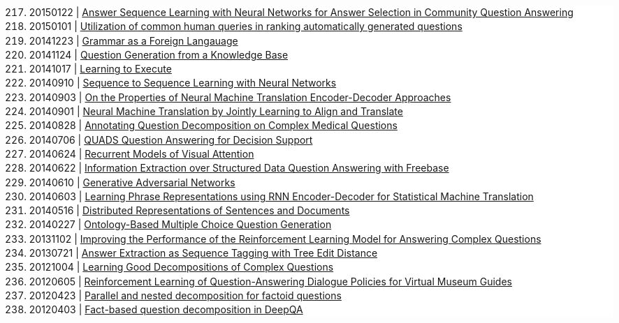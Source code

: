 217. 20150122 | [ Answer Sequence Learning with Neural Networks for Answer Selection in Community Question Answering](https://rawgit.com/gujiuxiang/PaperNotes/master/post/Recurrent_Neural_Network/20150122_Answer_Sequence_Learning_with_Neural_Networks_for_Answer_Selection_in_Community_Question_Answering.md.html)
218. 20150101 | [ Utilization of common human queries in ranking automatically generated questions](https://rawgit.com/gujiuxiang/PaperNotes/master/post/Recurrent_Neural_Network/20150101_Utilization_of_common_human_queries_in_ranking_automatically_generated_questions.md.html)
219. 20141223 | [ Grammar as a Foreign Langauage](https://rawgit.com/gujiuxiang/PaperNotes/master/post/Recurrent_Neural_Network/20141223_Grammar_as_a_Foreign_Langauage.md.html)
220. 20141124 | [ Question Generation from a Knowledge Base](https://rawgit.com/gujiuxiang/PaperNotes/master/post/Recurrent_Neural_Network/20141124_Question_Generation_from_a_Knowledge_Base.md.html)
221. 20141017 | [ Learning to Execute](https://rawgit.com/gujiuxiang/PaperNotes/master/post/Recurrent_Neural_Network/20141017_Learning_to_Execute.md.html)
222. 20140910 | [ Sequence to Sequence Learning with Neural Networks](https://rawgit.com/gujiuxiang/PaperNotes/master/post/Recurrent_Neural_Network/20140910_Sequence_to_Sequence_Learning_with_Neural_Networks.md.html)
223. 20140903 | [ On the Properties of Neural Machine Translation Encoder-Decoder Approaches](https://rawgit.com/gujiuxiang/PaperNotes/master/post/Recurrent_Neural_Network/20140903_On_the_Properties_of_Neural_Machine_Translation_Encoder-Decoder_Approaches.md.html)
224. 20140901 | [ Neural Machine Translation by Jointly Learning to Align and Translate](https://rawgit.com/gujiuxiang/PaperNotes/master/post/Recurrent_Neural_Network/20140901_Neural_Machine_Translation_by_Jointly_Learning_to_Align_and_Translate.md.html)
225. 20140828 | [ Annotating Question Decomposition on Complex Medical Questions](https://rawgit.com/gujiuxiang/PaperNotes/master/post/Recurrent_Neural_Network/20140828_Annotating_Question_Decomposition_on_Complex_Medical_Questions.md.html)
226. 20140706 | [ QUADS Question Answering for Decision Support](https://rawgit.com/gujiuxiang/PaperNotes/master/post/Recurrent_Neural_Network/20140706_QUADS_Question_Answering_for_Decision_Support.md.html)
227. 20140624 | [ Recurrent Models of Visual Attention](https://rawgit.com/gujiuxiang/PaperNotes/master/post/Recurrent_Neural_Network/20140624_Recurrent_Models_of_Visual_Attention.md.html)
228. 20140622 | [ Information Extraction over Structured Data Question Answering with Freebase](https://rawgit.com/gujiuxiang/PaperNotes/master/post/Recurrent_Neural_Network/20140622_Information_Extraction_over_Structured_Data_Question_Answering_with_Freebase.md.html)
229. 20140610 | [ Generative Adversarial Networks](https://rawgit.com/gujiuxiang/PaperNotes/master/post/Recurrent_Neural_Network/20140610_Generative_Adversarial_Networks.md.html)
230. 20140603 | [ Learning Phrase Representations using RNN Encoder-Decoder for Statistical Machine Translation](https://rawgit.com/gujiuxiang/PaperNotes/master/post/Recurrent_Neural_Network/20140603_Learning_Phrase_Representations_using_RNN_Encoder-Decoder_for_Statistical_Machine_Translation.md.html)
231. 20140516 | [ Distributed Representations of Sentences and Documents](https://rawgit.com/gujiuxiang/PaperNotes/master/post/Recurrent_Neural_Network/20140516_Distributed_Representations_of_Sentences_and_Documents.md.html)
232. 20140227 | [ Ontology-Based Multiple Choice Question Generation](https://rawgit.com/gujiuxiang/PaperNotes/master/post/Recurrent_Neural_Network/20140227_Ontology-Based_Multiple_Choice_Question_Generation.md.html)
233. 20131102 | [ Improving the Performance of the Reinforcement Learning Model for Answering Complex Questions](https://rawgit.com/gujiuxiang/PaperNotes/master/post/Recurrent_Neural_Network/20131102_Improving_the_Performance_of_the_Reinforcement_Learning_Model_for_Answering_Complex_Questions.md.html)
234. 20130721 | [ Answer Extraction as Sequence Tagging with Tree Edit Distance](https://rawgit.com/gujiuxiang/PaperNotes/master/post/Recurrent_Neural_Network/20130721_Answer_Extraction_as_Sequence_Tagging_with_Tree_Edit_Distance.md.html)
235. 20121004 | [ Learning Good Decompositions of Complex Questions](https://rawgit.com/gujiuxiang/PaperNotes/master/post/Recurrent_Neural_Network/20121004_Learning_Good_Decompositions_of_Complex_Questions.md.html)
236. 20120605 | [ Reinforcement Learning of Question-Answering Dialogue Policies for Virtual Museum Guides](https://rawgit.com/gujiuxiang/PaperNotes/master/post/Recurrent_Neural_Network/20120605_Reinforcement_Learning_of_Question-Answering_Dialogue_Policies_for_Virtual_Museum_Guides.md.html)
237. 20120423 | [ Parallel and nested decomposition for factoid questions](https://rawgit.com/gujiuxiang/PaperNotes/master/post/Recurrent_Neural_Network/20120423_Parallel_and_nested_decomposition_for_factoid_questions.md.html)
238. 20120403 | [ Fact-based question decomposition in DeepQA](https://rawgit.com/gujiuxiang/PaperNotes/master/post/Recurrent_Neural_Network/20120403_Fact-based_question_decomposition_in_DeepQA.md.html)